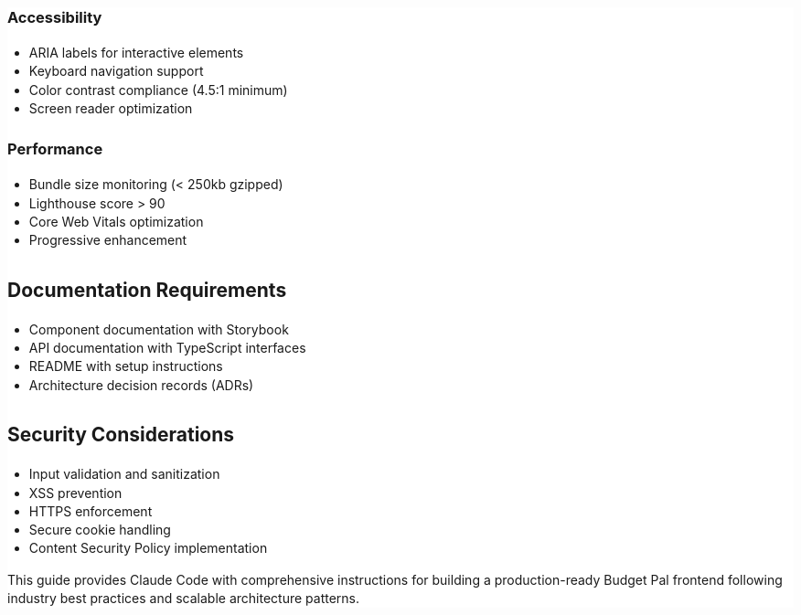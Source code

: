 ### Accessibility
- ARIA labels for interactive elements
- Keyboard navigation support
- Color contrast compliance (4.5:1 minimum)
- Screen reader optimization

### Performance
- Bundle size monitoring (< 250kb gzipped)
- Lighthouse score > 90
- Core Web Vitals optimization
- Progressive enhancement

## Documentation Requirements
- Component documentation with Storybook
- API documentation with TypeScript interfaces
- README with setup instructions
- Architecture decision records (ADRs)

## Security Considerations
- Input validation and sanitization
- XSS prevention
- HTTPS enforcement
- Secure cookie handling
- Content Security Policy implementation

This guide provides Claude Code with comprehensive instructions for building a production-ready Budget Pal frontend following industry best practices and scalable architecture patterns.
